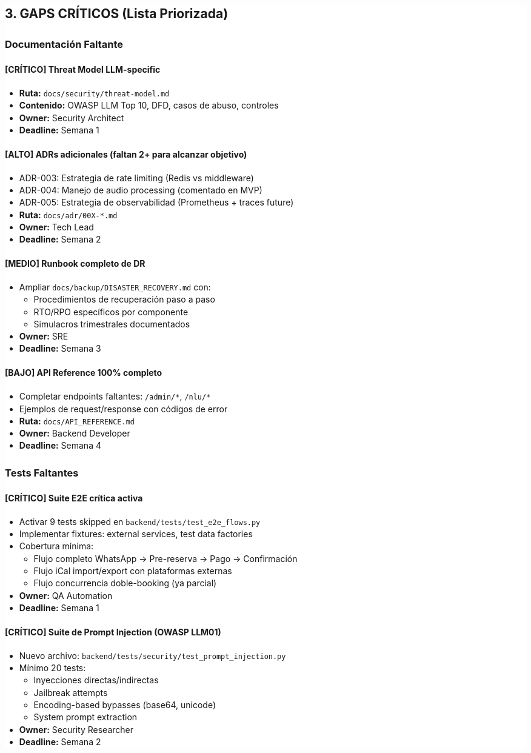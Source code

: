 
## 3. GAPS CRÍTICOS (Lista Priorizada)

### Documentación Faltante

#### [CRÍTICO] Threat Model LLM-specific
- **Ruta:** `docs/security/threat-model.md`
- **Contenido:** OWASP LLM Top 10, DFD, casos de abuso, controles
- **Owner:** Security Architect
- **Deadline:** Semana 1

#### [ALTO] ADRs adicionales (faltan 2+ para alcanzar objetivo)
- ADR-003: Estrategia de rate limiting (Redis vs middleware)
- ADR-004: Manejo de audio processing (comentado en MVP)
- ADR-005: Estrategia de observabilidad (Prometheus + traces future)
- **Ruta:** `docs/adr/00X-*.md`
- **Owner:** Tech Lead
- **Deadline:** Semana 2

#### [MEDIO] Runbook completo de DR
- Ampliar `docs/backup/DISASTER_RECOVERY.md` con:
  - Procedimientos de recuperación paso a paso
  - RTO/RPO específicos por componente
  - Simulacros trimestrales documentados
- **Owner:** SRE
- **Deadline:** Semana 3

#### [BAJO] API Reference 100% completo
- Completar endpoints faltantes: `/admin/*`, `/nlu/*`
- Ejemplos de request/response con códigos de error
- **Ruta:** `docs/API_REFERENCE.md`
- **Owner:** Backend Developer
- **Deadline:** Semana 4

### Tests Faltantes

#### [CRÍTICO] Suite E2E crítica activa
- Activar 9 tests skipped en `backend/tests/test_e2e_flows.py`
- Implementar fixtures: external services, test data factories
- Cobertura mínima:
  - Flujo completo WhatsApp → Pre-reserva → Pago → Confirmación
  - Flujo iCal import/export con plataformas externas
  - Flujo concurrencia doble-booking (ya parcial)
- **Owner:** QA Automation
- **Deadline:** Semana 1

#### [CRÍTICO] Suite de Prompt Injection (OWASP LLM01)
- Nuevo archivo: `backend/tests/security/test_prompt_injection.py`
- Mínimo 20 tests:
  - Inyecciones directas/indirectas
  - Jailbreak attempts
  - Encoding-based bypasses (base64, unicode)
  - System prompt extraction
- **Owner:** Security Researcher
- **Deadline:** Semana 2
